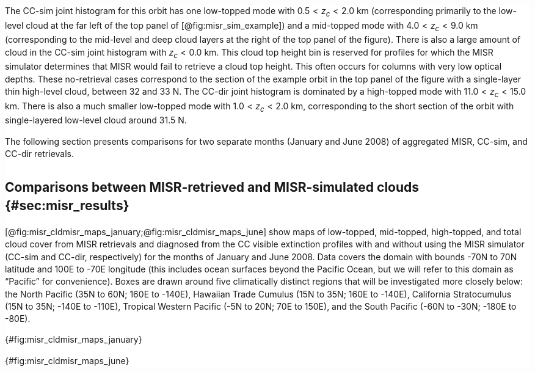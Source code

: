 The CC-sim joint histogram for this orbit has one low-topped mode with $0.5 <
z_c < 2.0$ km (corresponding primarily to the low-level cloud at the far left of
the top panel of [@fig:misr_sim_example]) and a mid-topped mode with $4.0 < z_c
< 9.0$ km (corresponding to the mid-level and deep cloud layers at the right of
the top panel of the figure). There is also a large amount of cloud in the
CC-sim joint histogram with $z_c < 0.0$ km. This cloud top height bin is
reserved for profiles for which the MISR simulator determines that MISR would
fail to retrieve a cloud top height. This often occurs for columns with very low
optical depths. These no-retrieval cases correspond to the section of the
example orbit in the top panel of the figure with a single-layer thin high-level
cloud, between 32 and 33 N. The CC-dir joint histogram is dominated by a
high-topped mode with $11.0 < z_c < 15.0$ km. There is also a much smaller
low-topped mode with $1.0 < z_c < 2.0$ km, corresponding to the short section of
the orbit with single-layered low-level cloud around 31.5 N.

The following section presents comparisons for two separate months (January and
June 2008) of aggregated MISR, CC-sim, and CC-dir retrievals.

## Comparisons between MISR-retrieved and MISR-simulated clouds {#sec:misr_results}

[@fig:misr_cldmisr_maps_january;@fig:misr_cldmisr_maps_june] show maps of
low-topped, mid-topped, high-topped, and total cloud cover from MISR retrievals
and diagnosed from the CC visible extinction profiles with and without using the
MISR simulator (CC-sim and CC-dir, respectively) for the months of January and
June 2008. Data covers the domain with bounds -70N to 70N latitude and 100E to
-70E longitude (this includes ocean surfaces beyond the Pacific Ocean, but we
will refer to this domain as “Pacific” for convenience). Boxes are drawn around
five climatically distinct regions that will be investigated more closely below:
the North Pacific (35N to 60N; 160E to -140E), Hawaiian Trade Cumulus (15N to
35N; 160E to -140E), California Stratocumulus (15N to 35N; -140E to -110E),
Tropical Western Pacific (-5N to 20N; 70E to 150E), and the South Pacific (-60N
to -30N; -180E to -80E).

![Maps of cloud area by cloud type for January 2008 retrieved by MISR (left),
diagnosed using the MISR simulator from extinction profiles retrieved from
CloudSat/CALIPSO (middle), and diagnosed directly by taking the highest altitude
with non-zero extinction from the CloudSat/CALIPSO extinction retrievals
(right). Shown from top to bottom are total ($\tau > 0.3$), high-topped ($\tau >
0.3$; $z_c > 7$ km), mid-topped ($\tau > 0.3$; $3 < z_c < 7$ km), and low-topped
($\tau > 0.3$; $z_c < 3$ km) cloud area. Area-weighted domain averages are
indicated in the upper-right corner of each
panel.](graphics/misr_cldmisr_maps_2008-01.pdf){#fig:misr_cldmisr_maps_january}

![Maps of cloud area by cloud type for June 2008 retrieved by MISR (left),
diagnosed using the MISR simulator from extinction profiles retrieved from
CloudSat/CALIPSO (middle), and diagnosed directly by taking the highest altitude
with non-zero extinction from the CloudSat/CALIPSO extinction retrievals
(right). Shown from top to bottom are total ($\tau > 0.3$), high-topped ($\tau >
0.3$; $z_c > 7$ km), mid-topped ($\tau > 0.3$; $3 < z_c < 7$ km), and low-topped
($\tau > 0.3$; $z_c < 3$ km) cloud area. Area-weighted domain averages are
indicated in the upper-right corner of each
panel.](graphics/misr_cldmisr_maps_2008-06.pdf){#fig:misr_cldmisr_maps_june}


[^1]: http://climserv.ipsl.polytechnique.fr/cfmip-obs/